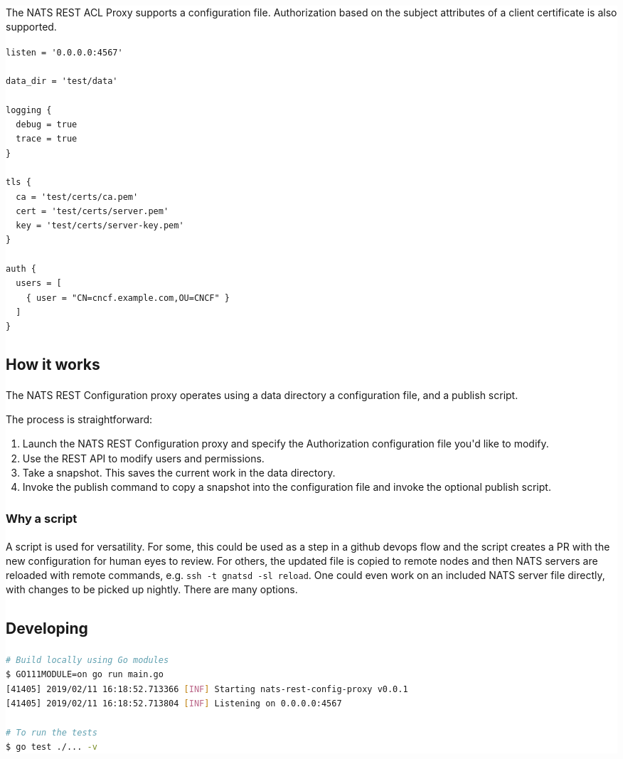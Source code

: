 The NATS REST ACL Proxy supports a configuration file.  Authorization based
on the subject attributes of a client certificate is also supported.

```hcl
listen = '0.0.0.0:4567'

data_dir = 'test/data'

logging {
  debug = true
  trace = true
}

tls {
  ca = 'test/certs/ca.pem'
  cert = 'test/certs/server.pem'
  key = 'test/certs/server-key.pem'
}

auth {
  users = [
    { user = "CN=cncf.example.com,OU=CNCF" }
  ]
}
```

## How it works

The NATS REST Configuration proxy operates using a data directory a
configuration file, and a publish script.

The process is straightforward:

1. Launch the NATS REST Configuration proxy and specify the Authorization
configuration file you'd like to modify.
2. Use the REST API to modify users and permissions.
3. Take a snapshot.  This saves the current work in the data directory.
4. Invoke the publish command to copy a snapshot into the configuration
file and invoke the optional publish script.

### Why a script

A script is used for versatility.  For some, this could be used as
a step in a github devops flow and the script creates a PR with the new configuration
for human eyes to review.  For others, the updated file is copied to remote nodes and
then NATS servers are reloaded with remote commands, e.g. `ssh -t gnatsd -sl reload`.
One could even work on an included NATS server file directly, with changes to be picked
up nightly.  There are many options.

## Developing

```sh
# Build locally using Go modules
$ GO111MODULE=on go run main.go
[41405] 2019/02/11 16:18:52.713366 [INF] Starting nats-rest-config-proxy v0.0.1
[41405] 2019/02/11 16:18:52.713804 [INF] Listening on 0.0.0.0:4567

# To run the tests
$ go test ./... -v
```


[License-Url]: https://www.apache.org/licenses/LICENSE-2.0
[License-Image]: https://img.shields.io/badge/License-Apache2-blue.svg
[Build-Status-Url]: http://travis-ci.org/nats-io/nats-rest-config-proxy
[Build-Status-Image]: https://travis-ci.org/nats-io/nats-rest-config-proxy.svg?branch=master
[Coverage-Url]: https://coveralls.io/r/nats-io/nats-rest-config-proxy?branch=master
[Coverage-image]: https://coveralls.io/repos/github/nats-io/nats-rest-config-proxy/badge.svg?branch=master